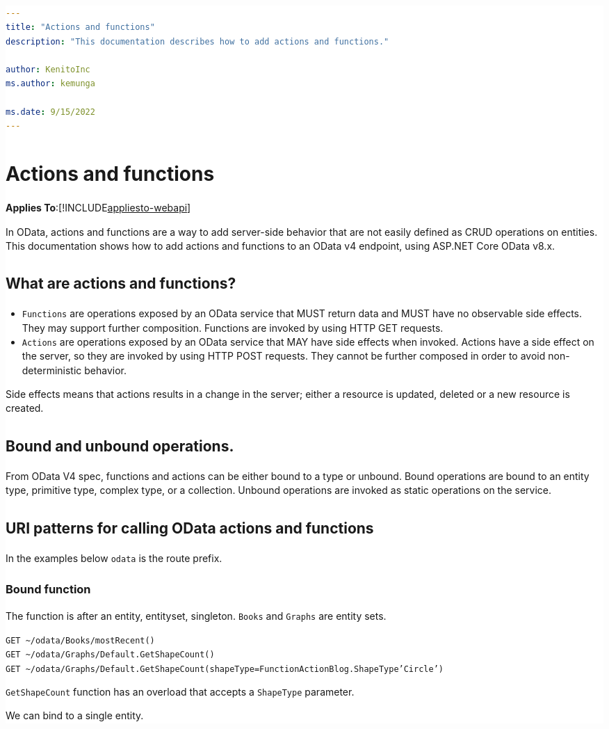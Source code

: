 ```yaml
---
title: "Actions and functions"
description: "This documentation describes how to add actions and functions."

author: KenitoInc
ms.author: kemunga

ms.date: 9/15/2022
---
```

# Actions and functions
**Applies To**:[!INCLUDE[appliesto-webapi](../../includes/appliesto-webapi-v8.md)]

In OData, actions and functions are a way to add server-side behavior that are not easily defined as CRUD operations on entities. This documentation shows how to add actions and functions to an OData v4 endpoint, using ASP.NET Core OData v8.x.

## What are actions and functions?
- `Functions` are operations exposed by an OData service that MUST return data and MUST have no observable side effects. They may support further composition. Functions are invoked by using HTTP GET requests.
- `Actions` are operations exposed by an OData service that MAY have side effects when invoked. Actions have a side effect on the server, so they are invoked by using HTTP POST requests. They cannot be further composed in order to avoid non-deterministic behavior.

Side effects means that actions results in a change in the server; either a resource is updated, deleted or a new resource is created.

## Bound and unbound operations.
From OData V4 spec, functions and actions can be either bound to a type or unbound.
Bound operations are bound to an entity type, primitive type, complex type, or a collection.
Unbound operations are invoked as static operations on the service.

## URI patterns for calling OData actions and functions
In the examples below `odata` is the route prefix.

### Bound function
The function is after an entity, entityset, singleton. `Books` and `Graphs` are entity sets.

```
GET ~/odata/Books/mostRecent()
GET ~/odata/Graphs/Default.GetShapeCount()
GET ~/odata/Graphs/Default.GetShapeCount(shapeType=FunctionActionBlog.ShapeType’Circle’)
```

`GetShapeCount` function has an overload that accepts a `ShapeType` parameter.

We can bind to a single entity.
